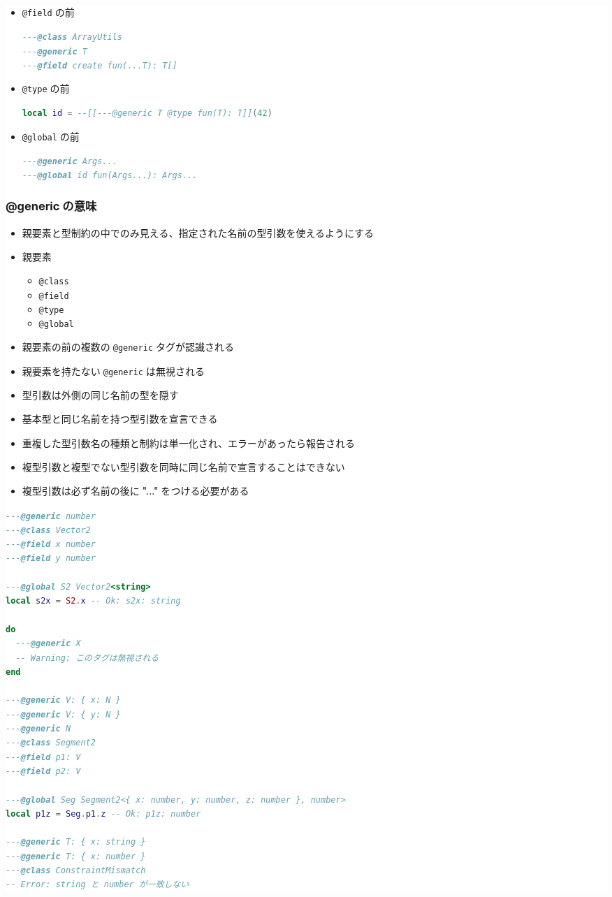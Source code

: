 - `@field` の前

  ```lua
  ---@class ArrayUtils
  ---@generic T
  ---@field create fun(...T): T[]
  ```

- `@type` の前

  ```lua
  local id = --[[---@generic T @type fun(T): T]](42)
  ```

- `@global` の前

  ```lua
  ---@generic Args...
  ---@global id fun(Args...): Args...
  ```

### @generic の意味

- 親要素と型制約の中でのみ見える、指定された名前の型引数を使えるようにする
- 親要素
  - `@class`
  - `@field`
  - `@type`
  - `@global`

- 親要素の前の複数の `@generic` タグが認識される
- 親要素を持たない `@generic` は無視される

- 型引数は外側の同じ名前の型を隠す
- 基本型と同じ名前を持つ型引数を宣言できる
- 重複した型引数名の種類と制約は単一化され、エラーがあったら報告される
- 複型引数と複型でない型引数を同時に同じ名前で宣言することはできない
- 複型引数は必ず名前の後に "..." をつける必要がある

```lua
---@generic number
---@class Vector2
---@field x number
---@field y number

---@global S2 Vector2<string>
local s2x = S2.x -- Ok: s2x: string

do
  ---@generic X
  -- Warning: このタグは無視される
end

---@generic V: { x: N }
---@generic V: { y: N }
---@generic N
---@class Segment2
---@field p1: V
---@field p2: V

---@global Seg Segment2<{ x: number, y: number, z: number }, number>
local p1z = Seg.p1.z -- Ok: p1z: number

---@generic T: { x: string }
---@generic T: { x: number }
---@class ConstraintMismatch
-- Error: string と number が一致しない


```